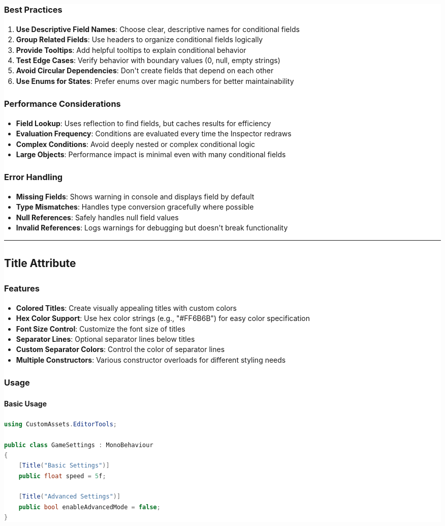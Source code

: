 ### Best Practices

1. **Use Descriptive Field Names**: Choose clear, descriptive names for conditional fields
2. **Group Related Fields**: Use headers to organize conditional fields logically
3. **Provide Tooltips**: Add helpful tooltips to explain conditional behavior
4. **Test Edge Cases**: Verify behavior with boundary values (0, null, empty strings)
5. **Avoid Circular Dependencies**: Don't create fields that depend on each other
6. **Use Enums for States**: Prefer enums over magic numbers for better maintainability

### Performance Considerations

- **Field Lookup**: Uses reflection to find fields, but caches results for efficiency
- **Evaluation Frequency**: Conditions are evaluated every time the Inspector redraws
- **Complex Conditions**: Avoid deeply nested or complex conditional logic
- **Large Objects**: Performance impact is minimal even with many conditional fields

### Error Handling

- **Missing Fields**: Shows warning in console and displays field by default
- **Type Mismatches**: Handles type conversion gracefully where possible
- **Null References**: Safely handles null field values
- **Invalid References**: Logs warnings for debugging but doesn't break functionality

---

## Title Attribute

### Features

- **Colored Titles**: Create visually appealing titles with custom colors
- **Hex Color Support**: Use hex color strings (e.g., "#FF6B6B") for easy color specification
- **Font Size Control**: Customize the font size of titles
- **Separator Lines**: Optional separator lines below titles
- **Custom Separator Colors**: Control the color of separator lines
- **Multiple Constructors**: Various constructor overloads for different styling needs

### Usage

#### Basic Usage

```csharp
using CustomAssets.EditorTools;

public class GameSettings : MonoBehaviour
{
    [Title("Basic Settings")]
    public float speed = 5f;
    
    [Title("Advanced Settings")]
    public bool enableAdvancedMode = false;
}
```
